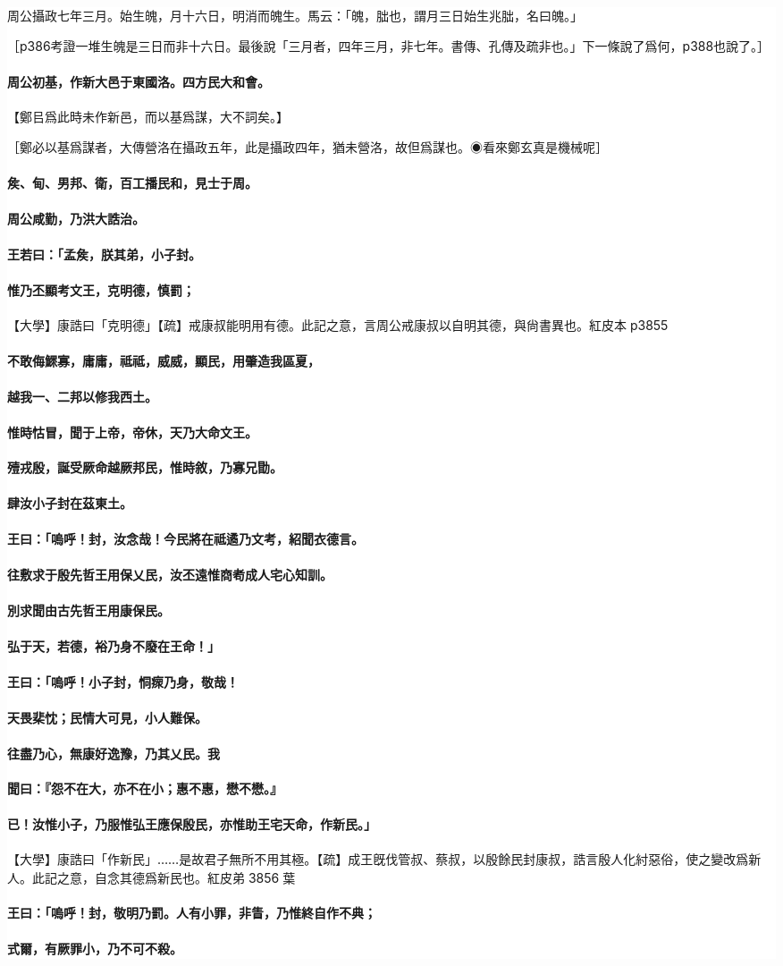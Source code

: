 周公攝政七年三月。始生魄，月十六日，明消而魄生。馬云：「魄，朏也，謂月三日始生兆朏，名曰魄。」

［p386考證一堆生魄是三日而非十六日。最後說「三月者，四年三月，非七年。書傳、孔傳及疏非也。」下一條說了爲何，p388也說了。］

#### 周公初基，作新大邑于東國洛。四方民大和會。

【鄭㠯爲此時未作新邑，而以基爲謀，大不詞矣。】

［鄭必以基爲謀者，大傳營洛在攝政五年，此是攝政四年，猶未營洛，故但爲謀也。◉看來鄭玄真是機械呢］

#### 矦、甸、男邦、衛，百工播民和，見士于周。

#### 周公咸勤，乃洪大誥治。

#### 王若曰：「孟矦，朕其弟，小子封。

#### 惟乃丕顯考文王，克明德，慎罰；

【大學】<v>康誥</v>曰「克明德」【疏】戒康叔能明用有德。此記之意，言周公戒康叔以自明其德，與<v>尙書</v>異也。<n>紅皮本 p3855</n>

#### 不敢侮鰥寡，庸庸，祗祗，威威，顯民，用肇造我區夏，

#### 越我一、二邦以修我西土。

#### 惟時怙冒，聞于上帝，帝休，天乃大命文王。

#### 殪戎殷，誕受厥命越厥邦民，惟時敘，乃寡兄勖。

#### 肆汝小子封在茲東土。

#### 王曰：「嗚呼！封，汝念哉！今民將在祗遹乃文考，紹聞衣德言。

#### 往敷求于殷先哲王用保乂民，汝丕遠惟商耇成人宅心知訓。

#### 別求聞由古先哲王用康保民。

#### 弘于天，若德，裕乃身不廢在王命！」

#### 王曰：「嗚呼！小子封，恫瘝乃身，敬哉！

#### 天畏棐忱；民情大可見，小人難保。

#### 往盡乃心，無康好逸豫，乃其乂民。我

#### 聞曰：『怨不在大，亦不在小；惠不惠，懋不懋。』

#### 已！汝惟小子，乃服惟弘王應保殷民，亦惟助王宅天命，作新民。」

【大學】<v>康誥</v>曰「作新民」……是故君子無所不用其極。【疏】成王旣伐管叔、蔡叔，以殷餘民封康叔，誥言殷人化紂惡俗，使之變改爲新人。此記之意，自念其德爲新民也。<n>紅皮弟 3856 葉</n>

#### 王曰：「嗚呼！封，敬明乃罰。人有小罪，非眚，乃惟終自作不典；

#### 式爾，有厥罪小，乃不可不殺。
